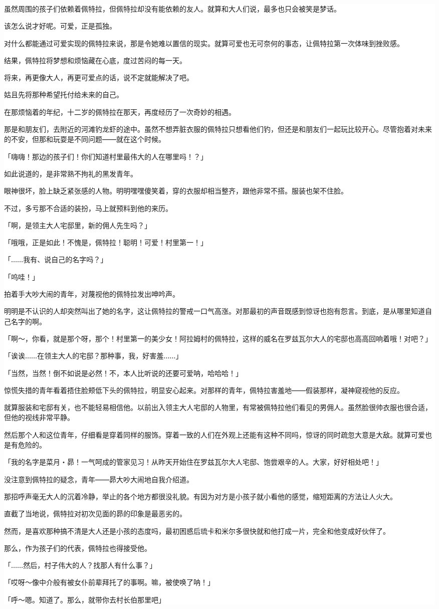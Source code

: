 虽然周围的孩子们依赖着佩特拉，但佩特拉却没有能依赖的友人。就算和大人们说，最多也只会被笑是梦话。

该怎么说才好呢。可爱，正是孤独。

对什么都能通过可爱实现的佩特拉来说，那是令她难以置信的现实。就算可爱也无可奈何的事态，让佩特拉第一次体味到挫败感。

结果，佩特拉将梦想和烦恼藏在心底，度过苦闷的每一天。

将来，再更像大人，再更可爱点的话，说不定就能解决了吧。

姑且先将那种希望托付给未来的自己。

在那烦恼着的年纪，十二岁的佩特拉在那天，再度经历了一次奇妙的相遇。

那是和朋友们，去附近的河滩钓龙虾的途中。虽然不想弄脏衣服的佩特拉只想看他们钓，但还是和朋友们一起玩比较开心。尽管抱着对未来的不安，但那和玩耍是不同问题——就在这个时候。

「嗨嗨！那边的孩子们！你们知道村里最伟大的人在哪里吗！？」

如此说道的，是非常熟不拘礼的黑发青年。

眼神很坏，脸上缺乏紧张感的人物。明明嘿嘿傻笑着，穿的衣服却相当整齐，跟他非常不搭。服装也架不住脸。

不过，多亏那不合适的装扮，马上就预料到他的来历。

「啊，是领主大人宅邸里，新的佣人先生吗？」

「哦哦，正是如此！不愧是，佩特拉！聪明！可爱！村里第一！」

「……我有、说自己的名字吗？」

「呜哇！」

拍着手大吵大闹的青年，对蔑视他的佩特拉发出呻吟声。

明明是不认识的人却突然叫出了她的名字，这让佩特拉的警戒一口气高涨。对那最初的声音既感到惊讶也抱有怨言。到底，是从哪里知道自己名字的啊。

「啊～，你看，就是那个呀，那个！村里第一的美少女！阿拉姆村的佩特拉，这样的威名在罗兹瓦尔大人的宅邸也高高回响着哦！对吧？」

「诶诶……在领主大人的宅邸？那种事，我，好害羞……」

「当然，当然！倒不如说是必然！不，本人比听说的还要可爱呐，哈哈哈！」

惊慌失措的青年看着捂住脸颊低下头的佩特拉，明显安心起来。对那样的青年，佩特拉害羞地——假装那样，凝神窥视他的反应。

就算服装和宅邸有关，也不能轻易相信他。以前出入领主大人宅邸的人物里，有常被佩特拉他们看见的男佣人。虽然脸很帅衣服也很合适，但他的视线非常平静。

然后那个人和这位青年，仔细看是穿着同样的服饰。穿着一致的人们在外观上还能有这种不同吗，惊讶的同时疏忽大意是大敌。就算可爱也是有危险的。

「我的名字是菜月・昴！一气呵成的管家见习！从昨天开始住在罗兹瓦尔大人宅邸、饱尝艰辛的人。大家，好好相处吧！」

没注意到佩特拉的疑念，青年——昴大吵大闹地自我介绍道。

那招呼声毫无大人的沉着冷静，举止的各个地方都很没礼貌。有因为对方是小孩子就小看他的感觉，缩短距离的方法让人火大。

直截了当地说，佩特拉对初次见面的昴的印象是最恶劣的。

然而，是喜欢那种搞不清是大人还是小孩的态度吗，最初困惑后琉卡和米尔多很快就和他打成一片，完全和他变成好伙伴了。

那么，作为孩子们的代表，佩特拉也得接受他。

「……然后，村子伟大的人？找那人有什么事？」

「哎呀～像中介般有被女仆前辈拜托了的事啊。嘛，被使唤了呐！」

「呼～嗯。知道了。那么，就带你去村长伯那里吧」

